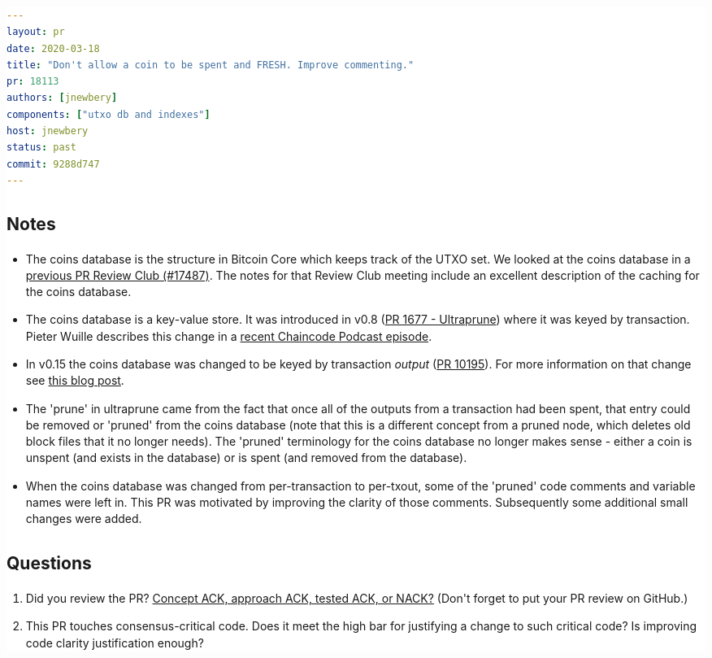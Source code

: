 ```yaml
---
layout: pr
date: 2020-03-18
title: "Don't allow a coin to be spent and FRESH. Improve commenting."
pr: 18113
authors: [jnewbery]
components: ["utxo db and indexes"]
host: jnewbery
status: past
commit: 9288d747
---
```


## Notes

- The coins database is the structure in Bitcoin Core which keeps track of the
  UTXO set. We looked at the coins database in a [previous PR Review Club
  (#17487)](./17487). The notes for that Review Club meeting include an
  excellent description of the caching for the coins database.

- The coins database is a key-value store. It was introduced in v0.8 ([PR
  1677 - Ultraprune](https://github.com/bitcoin/bitcoin/pull/1677)) where it was keyed by
  transaction. Pieter Wuille describes this change in a [recent Chaincode Podcast
  episode](https://podcast.chaincode.com/2020/01/27/pieter-wuille-1.html).

- In v0.15 the coins database was changed to be keyed by transaction _output_
  ([PR 10195](https://github.com/bitcoin/bitcoin/pull/10195)). For more
  information on that change see [this blog
  post](https://johnnewbery.com/post/whats-new-in-bitcoin-core-v0.15-pt1/).

- The 'prune' in ultraprune came from the fact that once all of the outputs
  from a transaction had been spent, that entry could be removed or 'pruned'
  from the coins database (note that this is a different concept from
  a pruned node, which deletes old block files that it no longer needs).  The
  'pruned' terminology for the coins database no longer makes sense - either a
  coin is unspent (and exists in the database) or is spent (and removed from the
  database).

- When the coins database was changed from per-transaction to per-txout,
  some of the 'pruned' code comments and variable names were left in. This PR
  was motivated by improving the clarity of those comments. Subsequently some
  additional small changes were added.

## Questions

1. Did you review the PR? [Concept ACK, approach ACK, tested ACK, or
   NACK?](https://github.com/bitcoin/bitcoin/blob/master/CONTRIBUTING.md#peer-review)
   (Don't forget to put your PR review on GitHub.)

2. This PR touches consensus-critical code. Does it meet the high bar
   for justifying a change to such critical code? Is improving
   code clarity justification enough?
